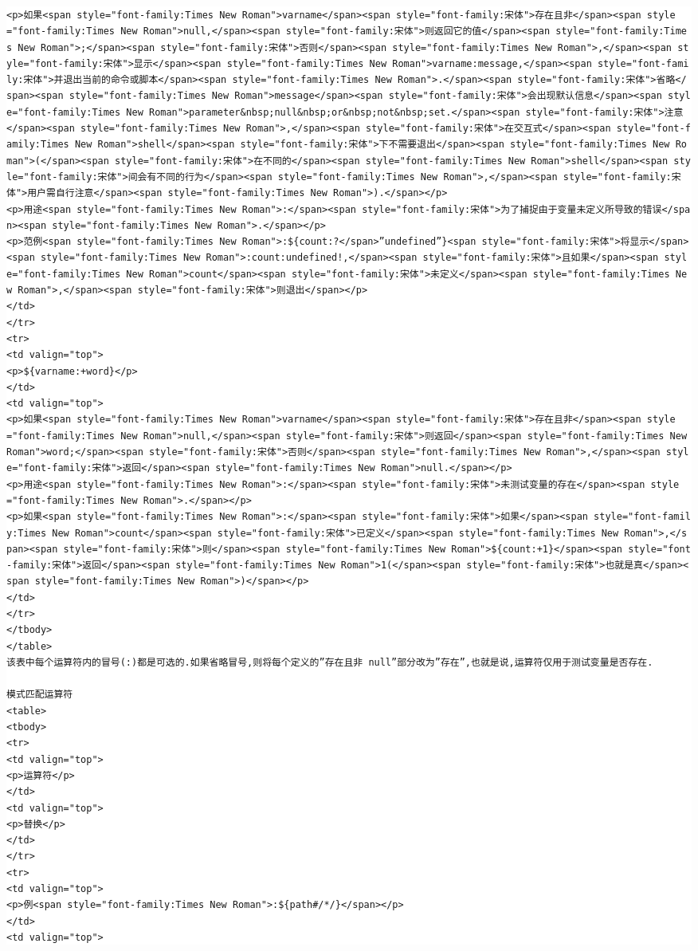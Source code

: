 ```
<p>如果<span style="font-family:Times New Roman">varname</span><span style="font-family:宋体">存在且非</span><span style="font-family:Times New Roman">null,</span><span style="font-family:宋体">则返回它的值</span><span style="font-family:Times New Roman">;</span><span style="font-family:宋体">否则</span><span style="font-family:Times New Roman">,</span><span style="font-family:宋体">显示</span><span style="font-family:Times New Roman">varname:message,</span><span style="font-family:宋体">并退出当前的命令或脚本</span><span style="font-family:Times New Roman">.</span><span style="font-family:宋体">省略</span><span style="font-family:Times New Roman">message</span><span style="font-family:宋体">会出现默认信息</span><span style="font-family:Times New Roman">parameter&nbsp;null&nbsp;or&nbsp;not&nbsp;set.</span><span style="font-family:宋体">注意</span><span style="font-family:Times New Roman">,</span><span style="font-family:宋体">在交互式</span><span style="font-family:Times New Roman">shell</span><span style="font-family:宋体">下不需要退出</span><span style="font-family:Times New Roman">(</span><span style="font-family:宋体">在不同的</span><span style="font-family:Times New Roman">shell</span><span style="font-family:宋体">间会有不同的行为</span><span style="font-family:Times New Roman">,</span><span style="font-family:宋体">用户需自行注意</span><span style="font-family:Times New Roman">).</span></p>
<p>用途<span style="font-family:Times New Roman">:</span><span style="font-family:宋体">为了捕捉由于变量未定义所导致的错误</span><span style="font-family:Times New Roman">.</span></p>
<p>范例<span style="font-family:Times New Roman">:${count:?</span>”undefined”}<span style="font-family:宋体">将显示</span><span style="font-family:Times New Roman">:count:undefined!,</span><span style="font-family:宋体">且如果</span><span style="font-family:Times New Roman">count</span><span style="font-family:宋体">未定义</span><span style="font-family:Times New Roman">,</span><span style="font-family:宋体">则退出</span></p>
</td>
</tr>
<tr>
<td valign="top">
<p>${varname:+word}</p>
</td>
<td valign="top">
<p>如果<span style="font-family:Times New Roman">varname</span><span style="font-family:宋体">存在且非</span><span style="font-family:Times New Roman">null,</span><span style="font-family:宋体">则返回</span><span style="font-family:Times New Roman">word;</span><span style="font-family:宋体">否则</span><span style="font-family:Times New Roman">,</span><span style="font-family:宋体">返回</span><span style="font-family:Times New Roman">null.</span></p>
<p>用途<span style="font-family:Times New Roman">:</span><span style="font-family:宋体">未测试变量的存在</span><span style="font-family:Times New Roman">.</span></p>
<p>如果<span style="font-family:Times New Roman">:</span><span style="font-family:宋体">如果</span><span style="font-family:Times New Roman">count</span><span style="font-family:宋体">已定义</span><span style="font-family:Times New Roman">,</span><span style="font-family:宋体">则</span><span style="font-family:Times New Roman">${count:+1}</span><span style="font-family:宋体">返回</span><span style="font-family:Times New Roman">1(</span><span style="font-family:宋体">也就是真</span><span style="font-family:Times New Roman">)</span></p>
</td>
</tr>
</tbody>
</table>
该表中每个运算符内的冒号(:)都是可选的.如果省略冒号,则将每个定义的”存在且非 null”部分改为”存在”,也就是说,运算符仅用于测试变量是否存在.  
 
模式匹配运算符  
<table>
<tbody>
<tr>
<td valign="top">
<p>运算符</p>
</td>
<td valign="top">
<p>替换</p>
</td>
</tr>
<tr>
<td valign="top">
<p>例<span style="font-family:Times New Roman">:${path#/*/}</span></p>
</td>
<td valign="top">
```